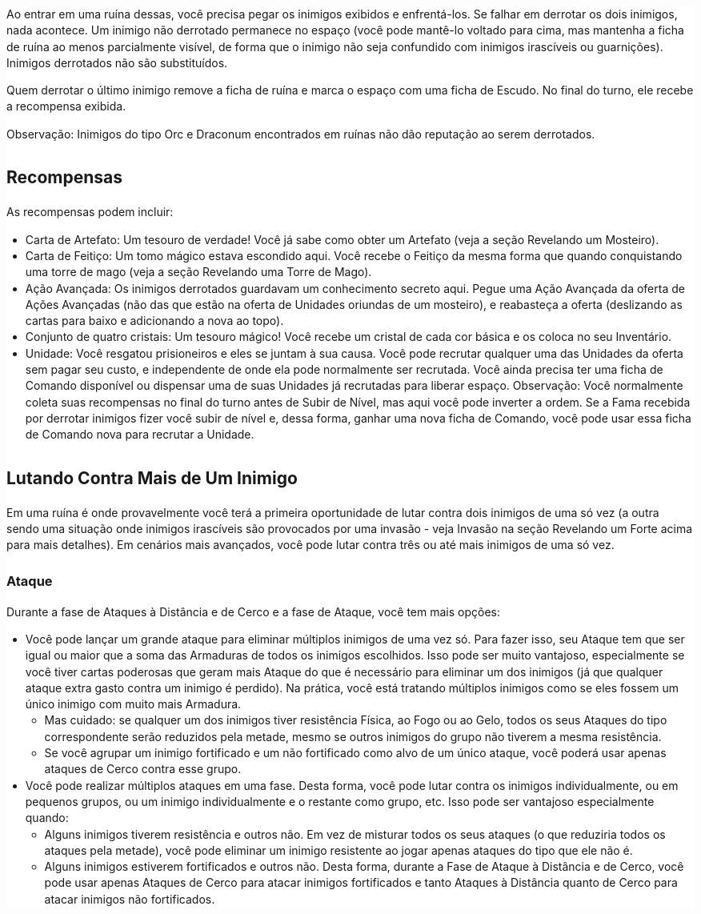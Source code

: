 Ao entrar em uma ruína dessas, você precisa pegar os inimigos exibidos e enfrentá-los. Se falhar em derrotar os dois inimigos, nada acontece. Um inimigo não derrotado permanece no espaço (você pode mantê-lo voltado para cima, mas mantenha a ficha de ruína ao menos parcialmente visível, de forma que o inimigo não seja confundido com inimigos irascíveis ou guarnições). Inimigos derrotados não são substituídos.

Quem derrotar o último inimigo remove a ficha de ruína e marca o espaço com uma ficha de Escudo. No final do turno, ele recebe a recompensa exibida.

Observação: Inimigos do tipo Orc e Draconum encontrados em ruínas não dão reputação ao serem derrotados.

## Recompensas
As recompensas podem incluir:
- Carta de Artefato: Um tesouro de verdade! Você já sabe como obter um Artefato (veja a seção Revelando um Mosteiro).
- Carta de Feitiço: Um tomo mágico estava escondido aqui. Você recebe o Feitiço da mesma forma que quando conquistando uma torre de mago (veja a seção Revelando uma Torre de Mago).
- Ação Avançada: Os inimigos derrotados guardavam um conhecimento secreto aqui. Pegue uma Ação Avançada da oferta de Ações Avançadas (não das que estão na oferta de Unidades oriundas de um mosteiro), e reabasteça a oferta (deslizando as cartas para baixo e adicionando a nova ao topo).
- Conjunto de quatro cristais: Um tesouro mágico! Você recebe um cristal de cada cor básica e os coloca no seu Inventário.
- Unidade: Você resgatou prisioneiros e eles se juntam à sua causa. Você pode recrutar qualquer uma das Unidades da oferta sem pagar seu custo, e independente de onde ela pode normalmente ser recrutada. Você ainda precisa ter uma ficha de Comando disponível ou dispensar uma de suas Unidades já recrutadas para liberar espaço. Observação: Você normalmente coleta suas recompensas no final do turno antes de Subir de Nível, mas aqui você pode inverter a ordem. Se a Fama recebida por derrotar inimigos fizer você subir de nível e, dessa forma, ganhar uma nova ficha de Comando, você pode usar essa ficha de Comando nova para recrutar a Unidade.

## Lutando Contra Mais de Um Inimigo
Em uma ruína é onde provavelmente você terá a primeira oportunidade de lutar contra dois inimigos de uma só vez (a outra sendo uma situação onde inimigos irascíveis são provocados por uma invasão - veja Invasão na seção Revelando um Forte acima para mais detalhes). Em cenários mais avançados, você pode lutar contra três ou até mais inimigos de uma só vez.

### Ataque
Durante a fase de Ataques à Distância e de Cerco e a fase de Ataque, você tem mais opções:
- Você pode lançar um grande ataque para eliminar múltiplos inimigos de uma vez só. Para fazer isso, seu Ataque tem que ser igual ou maior que a soma das Armaduras de todos os inimigos escolhidos. Isso pode ser muito vantajoso, especialmente se você tiver cartas poderosas que geram mais Ataque do que é necessário para eliminar um dos inimigos (já que qualquer ataque extra gasto contra um inimigo é perdido). Na prática, você está tratando múltiplos inimigos como se eles fossem um único inimigo com muito mais Armadura.
	- Mas cuidado: se qualquer um dos inimigos tiver resistência Física, ao Fogo ou ao Gelo, todos os seus Ataques do tipo correspondente serão reduzidos pela metade, mesmo se outros inimigos do grupo não tiverem a mesma resistência.
	- Se você agrupar um inimigo fortificado e um não fortificado como alvo de um único ataque, você poderá usar apenas ataques de Cerco contra esse grupo.
- Você pode realizar múltiplos ataques em uma fase. Desta forma, você pode lutar contra os inimigos individualmente, ou em pequenos grupos, ou um inimigo individualmente e o restante como grupo, etc. Isso pode ser vantajoso especialmente quando:
	- Alguns inimigos tiverem resistência e outros não. Em vez de misturar todos os seus ataques (o que reduziria todos os ataques pela metade), você pode eliminar um inimigo resistente ao jogar apenas ataques do tipo que ele não é.
	- Alguns inimigos estiverem fortificados e outros não. Desta forma, durante a Fase de Ataque à Distância e de Cerco, você pode usar apenas Ataques de Cerco para atacar inimigos fortificados e tanto Ataques à Distância quanto de Cerco para atacar inimigos não fortificados.
